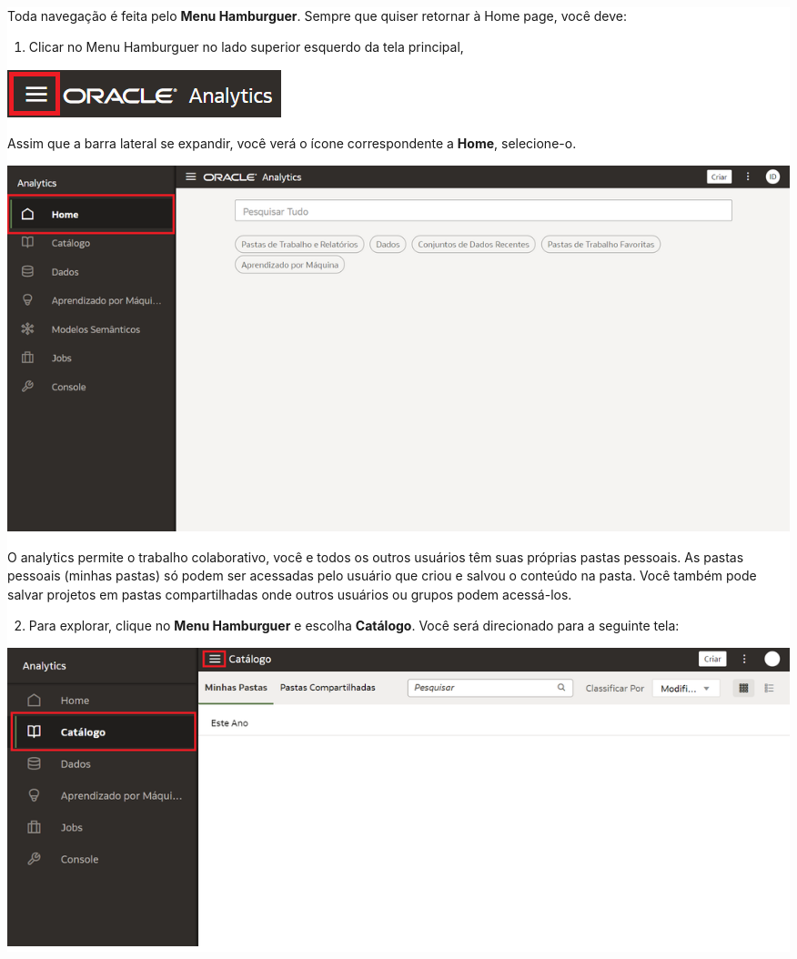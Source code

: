 Toda navegação é feita pelo **Menu Hamburguer**. Sempre que quiser retornar à Home page, você deve:

1.	Clicar no Menu Hamburguer no lado superior esquerdo da tela principal, 

![menu do OAC "Hamburguer"](.\images\menu_hamburguer.png)   

Assim que a barra lateral se expandir, você verá o ícone correspondente a **Home**, selecione-o.

![menu do OAC "Hamburguer"](.\images\home_analytics.png) 

O analytics permite o trabalho colaborativo, você e todos os outros usuários têm suas próprias pastas pessoais. As pastas pessoais (minhas pastas) só podem ser acessadas ​​pelo usuário que criou e salvou o conteúdo na pasta. Você também pode salvar projetos em pastas compartilhadas onde outros usuários ou grupos podem acessá-los.

2.	Para explorar, clique no **Menu Hamburguer** e escolha **Catálogo**. Você será direcionado para a seguinte tela:

![catálogo](.\images\pastas.png)
